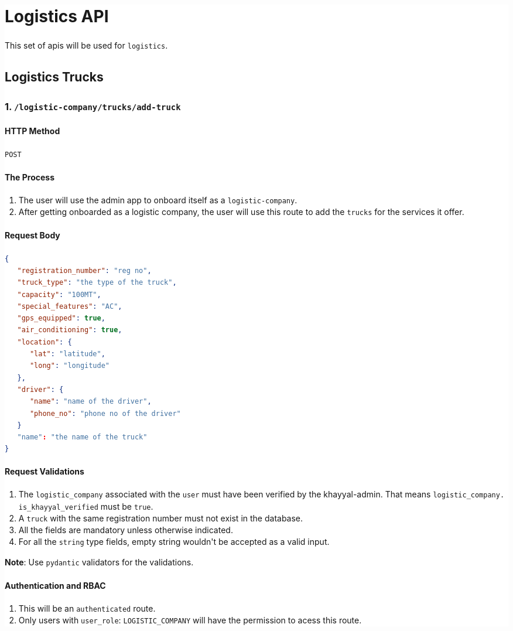 # Logistics API

This set of apis will be used for `logistics`.

## Logistics Trucks

### 1. `/logistic-company/trucks/add-truck`

#### HTTP Method
`POST`

#### The Process
1. The user will use the admin app to onboard itself as a `logistic-company`.
2. After getting onboarded as a logistic company, the user will use this route
   to add the `trucks` for the services it offer.

#### Request Body
```json
{
   "registration_number": "reg no",
   "truck_type": "the type of the truck",
   "capacity": "100MT",
   "special_features": "AC",
   "gps_equipped": true,
   "air_conditioning": true,
   "location": {
      "lat": "latitude",
      "long": "longitude"
   },
   "driver": {
      "name": "name of the driver",
      "phone_no": "phone no of the driver"
   }
   "name": "the name of the truck"
}
```
#### Request Validations
1. The `logistic_company` associated with the `user` must have been verified by the khayyal-admin. That means
   `logistic_company.is_khayyal_verified` must be `true`.
2. A `truck` with the same registration number must not exist in the database.
3. All the fields are mandatory unless otherwise indicated.
4. For all the `string` type fields, empty string wouldn't be accepted as a valid input.

**Note**: Use `pydantic` validators for the validations.

#### Authentication and RBAC
1. This will be an `authenticated` route.
2. Only users with `user_role`: `LOGISTIC_COMPANY` will have the permission to acess this route.
